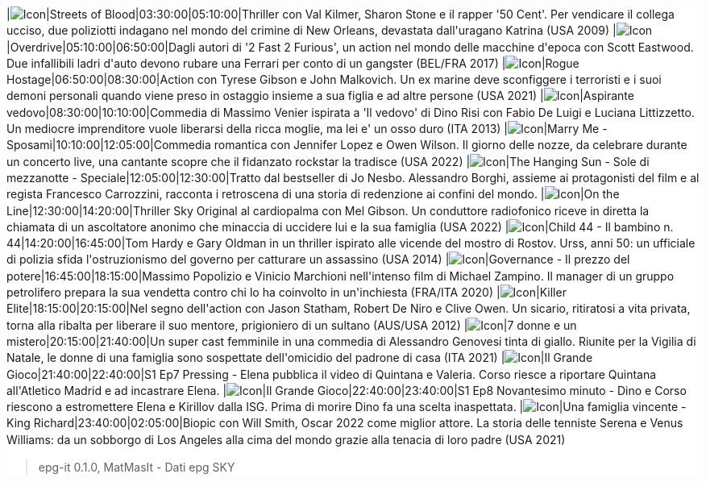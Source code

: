 |![Icon](https://guidatv.sky.it/uuid/e691b479-91c6-43e1-bc3b-b998f742fdcd/cover?md5ChecksumParam=03ded9feb136db237982ddb9e003f0e1)|Streets of Blood|03:30:00|05:10:00|Thriller con Val Kilmer, Sharon Stone e il rapper &#039;50 Cent&#039;. Per vendicare il collega ucciso, due poliziotti indagano nel mondo del crimine di New Orleans, devastata dall&#039;uragano Katrina (USA 2009)
|![Icon](https://guidatv.sky.it/uuid/09b89121-633e-499f-9947-76aece00450f/cover?md5ChecksumParam=04f2f6da678b43f42eea2277d5de4b2d)|Overdrive|05:10:00|06:50:00|Dagli autori di &#039;2 Fast 2 Furious&#039;, un action nel mondo delle macchine d&#039;epoca con Scott Eastwood. Due infallibili ladri d&#039;auto devono rubare una Ferrari per conto di un gangster (BEL/FRA 2017)
|![Icon](https://guidatv.sky.it/uuid/b85a70e6-f6ce-43c0-96c1-c9bbdb9c553c/cover?md5ChecksumParam=f15c4417adb7de03d952d21be6e0fad7)|Rogue Hostage|06:50:00|08:30:00|Action con Tyrese Gibson e John Malkovich. Un ex marine deve sconfiggere i terroristi e i suoi demoni personali quando viene preso in ostaggio insieme a sua figlia e ad altre persone (USA 2021)
|![Icon](https://guidatv.sky.it/uuid/94d93a52-95c9-4a5f-ab53-dde34e5d49d7/cover?md5ChecksumParam=6b92eca7e5fcc5915484227cc33ff2cc)|Aspirante vedovo|08:30:00|10:10:00|Commedia di Massimo Venier ispirata a &#039;Il vedovo&#039; di Dino Risi con Fabio De Luigi e Luciana Littizzetto. Un mediocre imprenditore vuole liberarsi della ricca moglie, ma lei e&#039; un osso duro (ITA 2013)
|![Icon](https://guidatv.sky.it/uuid/574fccab-9ee7-4873-8786-081174ee1a89/cover?md5ChecksumParam=9c988c4222f5d3cb9616a1aa031fec8e)|Marry Me - Sposami|10:10:00|12:05:00|Commedia romantica con Jennifer Lopez e Owen Wilson. Il giorno delle nozze, da celebrare durante un concerto live, una cantante scopre che il fidanzato rockstar la tradisce (USA 2022)
|![Icon](https://guidatv.sky.it/uuid/2cf263cb-8692-45a1-8421-45362becc2b9/cover?md5ChecksumParam=d27ff23a6d0533d37cf7d9c2630dd8f6)|The Hanging Sun - Sole di mezzanotte - Speciale|12:05:00|12:30:00|Tratto dal bestseller di Jo Nesbo. Alessandro Borghi, assieme ai protagonisti del film e al regista Francesco Carrozzini, racconta i retroscena di una storia di redenzione ai confini del mondo.
|![Icon](https://guidatv.sky.it/uuid/17c25353-d325-402a-922f-ff45c7165028/cover?md5ChecksumParam=3560b10d373570b00bb8f325756f73c6)|On the Line|12:30:00|14:20:00|Thriller Sky Original al cardiopalma con Mel Gibson. Un conduttore radiofonico riceve in diretta la chiamata di un ascoltatore anonimo che minaccia di uccidere lui e la sua famiglia (USA 2022)
|![Icon](https://guidatv.sky.it/uuid/134175b9-470e-4aef-86e3-bced363869b0/cover?md5ChecksumParam=77b3391a02dc448b7a696b756395481e)|Child 44 - Il bambino n. 44|14:20:00|16:45:00|Tom Hardy e Gary Oldman in un thriller ispirato alle vicende del mostro di Rostov. Urss, anni 50: un ufficiale di polizia sfida l&#039;ostruzionismo del governo per catturare un assassino (USA 2014)
|![Icon](https://guidatv.sky.it/uuid/875509f6-d28b-4dd0-b6f6-d75e8406bdea/cover?md5ChecksumParam=fb87ffa554ca54036e97111af3576ae2)|Governance - Il prezzo del potere|16:45:00|18:15:00|Massimo Popolizio e Vinicio Marchioni nell&#039;intenso film di Michael Zampino. Il manager di un gruppo petrolifero prepara la sua vendetta contro chi lo ha coinvolto in un&#039;inchiesta (FRA/ITA 2020)
|![Icon](https://guidatv.sky.it/uuid/d2fd0b9a-e05a-4c42-9746-80016a2d2a15/cover?md5ChecksumParam=91d53597192c6fceb861c0d6a9666643)|Killer Elite|18:15:00|20:15:00|Nel segno dell&#039;action con Jason Statham, Robert De Niro e Clive Owen. Un sicario, ritiratosi a vita privata, torna alla ribalta per liberare il suo mentore, prigioniero di un sultano (AUS/USA 2012)
|![Icon](https://guidatv.sky.it/uuid/fa51839c-bc78-4061-9a2d-e49ddb47648f/cover?md5ChecksumParam=165b8b0669f4fb9da70463cc43277fb0)|7 donne e un mistero|20:15:00|21:40:00|Un super cast femminile in una commedia di Alessandro Genovesi tinta di giallo. Riunite per la Vigilia di Natale, le donne di una famiglia sono sospettate dell&#039;omicidio del padrone di casa (ITA 2021)
|![Icon](https://guidatv.sky.it/uuid/9f287b1e-7cf8-4ad6-8a1a-26e003329135/cover?md5ChecksumParam=c465b03fbe9aaae1928c947e68d74f44)|Il Grande Gioco|21:40:00|22:40:00|S1 Ep7 Pressing - Elena pubblica il video di Quintana e Valeria. Corso riesce a riportare Quintana all&#039;Atletico Madrid e ad incastrare Elena.
|![Icon](https://guidatv.sky.it/uuid/8cf4ce90-7a2b-42bd-9f91-a5d2e8c5dfc6/cover?md5ChecksumParam=c465b03fbe9aaae1928c947e68d74f44)|Il Grande Gioco|22:40:00|23:40:00|S1 Ep8 Novantesimo minuto - Dino e Corso riescono a estromettere Elena e Kirillov dalla ISG. Prima di morire Dino fa una scelta inaspettata.
|![Icon](https://guidatv.sky.it/uuid/c3fd1654-101e-4e1c-911c-461e3f005b77/cover?md5ChecksumParam=3ee9b5f1f8d3446faad71bb5661d5070)|Una famiglia vincente - King Richard|23:40:00|02:05:00|Biopic con Will Smith, Oscar 2022 come miglior attore. La storia delle tenniste Serena e Venus Williams: da un sobborgo di Los Angeles alla cima del mondo grazie alla tenacia di loro padre (USA 2021)



 > epg-it 0.1.0, MatMasIt - Dati epg SKY